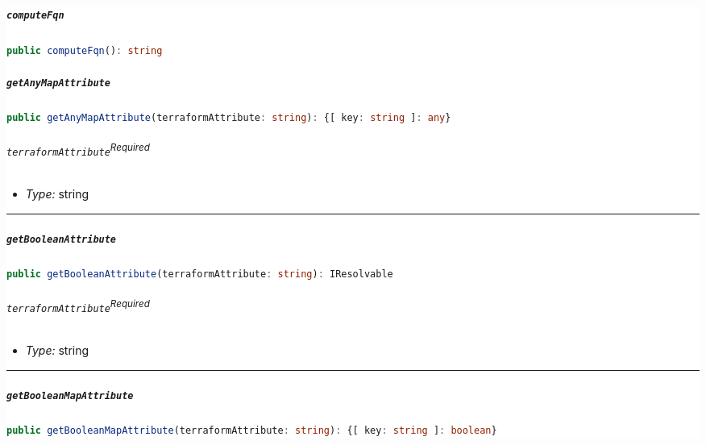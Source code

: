 
##### `computeFqn` <a name="computeFqn" id="rhizo-co-terraform-provider-oci.dataOciCoreFastConnectProviderServices.DataOciCoreFastConnectProviderServicesFilterOutputReference.computeFqn"></a>

```typescript
public computeFqn(): string
```

##### `getAnyMapAttribute` <a name="getAnyMapAttribute" id="rhizo-co-terraform-provider-oci.dataOciCoreFastConnectProviderServices.DataOciCoreFastConnectProviderServicesFilterOutputReference.getAnyMapAttribute"></a>

```typescript
public getAnyMapAttribute(terraformAttribute: string): {[ key: string ]: any}
```

###### `terraformAttribute`<sup>Required</sup> <a name="terraformAttribute" id="rhizo-co-terraform-provider-oci.dataOciCoreFastConnectProviderServices.DataOciCoreFastConnectProviderServicesFilterOutputReference.getAnyMapAttribute.parameter.terraformAttribute"></a>

- *Type:* string

---

##### `getBooleanAttribute` <a name="getBooleanAttribute" id="rhizo-co-terraform-provider-oci.dataOciCoreFastConnectProviderServices.DataOciCoreFastConnectProviderServicesFilterOutputReference.getBooleanAttribute"></a>

```typescript
public getBooleanAttribute(terraformAttribute: string): IResolvable
```

###### `terraformAttribute`<sup>Required</sup> <a name="terraformAttribute" id="rhizo-co-terraform-provider-oci.dataOciCoreFastConnectProviderServices.DataOciCoreFastConnectProviderServicesFilterOutputReference.getBooleanAttribute.parameter.terraformAttribute"></a>

- *Type:* string

---

##### `getBooleanMapAttribute` <a name="getBooleanMapAttribute" id="rhizo-co-terraform-provider-oci.dataOciCoreFastConnectProviderServices.DataOciCoreFastConnectProviderServicesFilterOutputReference.getBooleanMapAttribute"></a>

```typescript
public getBooleanMapAttribute(terraformAttribute: string): {[ key: string ]: boolean}
```
